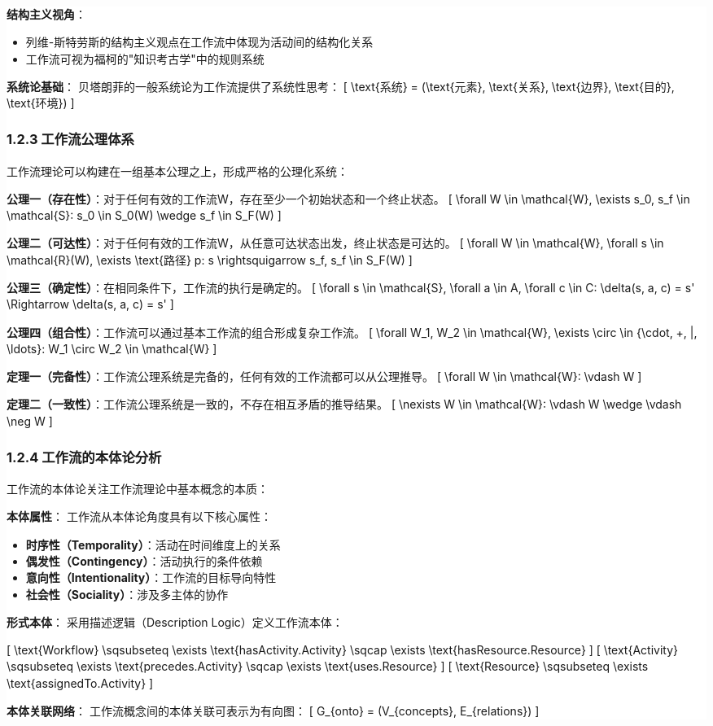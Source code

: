 **结构主义视角**：

- 列维-斯特劳斯的结构主义观点在工作流中体现为活动间的结构化关系
- 工作流可视为福柯的"知识考古学"中的规则系统

**系统论基础**：
贝塔朗菲的一般系统论为工作流提供了系统性思考：
\[ \text{系统} = (\text{元素}, \text{关系}, \text{边界}, \text{目的}, \text{环境}) \]

### 1.2.3 工作流公理体系

工作流理论可以构建在一组基本公理之上，形成严格的公理化系统：

**公理一（存在性）**：对于任何有效的工作流W，存在至少一个初始状态和一个终止状态。
\[ \forall W \in \mathcal{W}, \exists s_0, s_f \in \mathcal{S}: s_0 \in S_0(W) \wedge s_f \in S_F(W) \]

**公理二（可达性）**：对于任何有效的工作流W，从任意可达状态出发，终止状态是可达的。
\[ \forall W \in \mathcal{W}, \forall s \in \mathcal{R}(W), \exists \text{路径} p: s \rightsquigarrow s_f, s_f \in S_F(W) \]

**公理三（确定性）**：在相同条件下，工作流的执行是确定的。
\[ \forall s \in \mathcal{S}, \forall a \in A, \forall c \in C: \delta(s, a, c) = s' \Rightarrow \delta(s, a, c) = s' \]

**公理四（组合性）**：工作流可以通过基本工作流的组合形成复杂工作流。
\[ \forall W_1, W_2 \in \mathcal{W}, \exists \circ \in \{\cdot, +, \|, \ldots\}: W_1 \circ W_2 \in \mathcal{W} \]

**定理一（完备性）**：工作流公理系统是完备的，任何有效的工作流都可以从公理推导。
\[ \forall W \in \mathcal{W}: \vdash W \]

**定理二（一致性）**：工作流公理系统是一致的，不存在相互矛盾的推导结果。
\[ \nexists W \in \mathcal{W}: \vdash W \wedge \vdash \neg W \]

### 1.2.4 工作流的本体论分析

工作流的本体论关注工作流理论中基本概念的本质：

**本体属性**：
工作流从本体论角度具有以下核心属性：

- **时序性（Temporality）**：活动在时间维度上的关系
- **偶发性（Contingency）**：活动执行的条件依赖
- **意向性（Intentionality）**：工作流的目标导向特性
- **社会性（Sociality）**：涉及多主体的协作

**形式本体**：
采用描述逻辑（Description Logic）定义工作流本体：

\[ \text{Workflow} \sqsubseteq \exists \text{hasActivity.Activity} \sqcap \exists \text{hasResource.Resource} \]
\[ \text{Activity} \sqsubseteq \exists \text{precedes.Activity} \sqcap \exists \text{uses.Resource} \]
\[ \text{Resource} \sqsubseteq \exists \text{assignedTo.Activity} \]

**本体关联网络**：
工作流概念间的本体关联可表示为有向图：
\[ G_{onto} = (V_{concepts}, E_{relations}) \]

